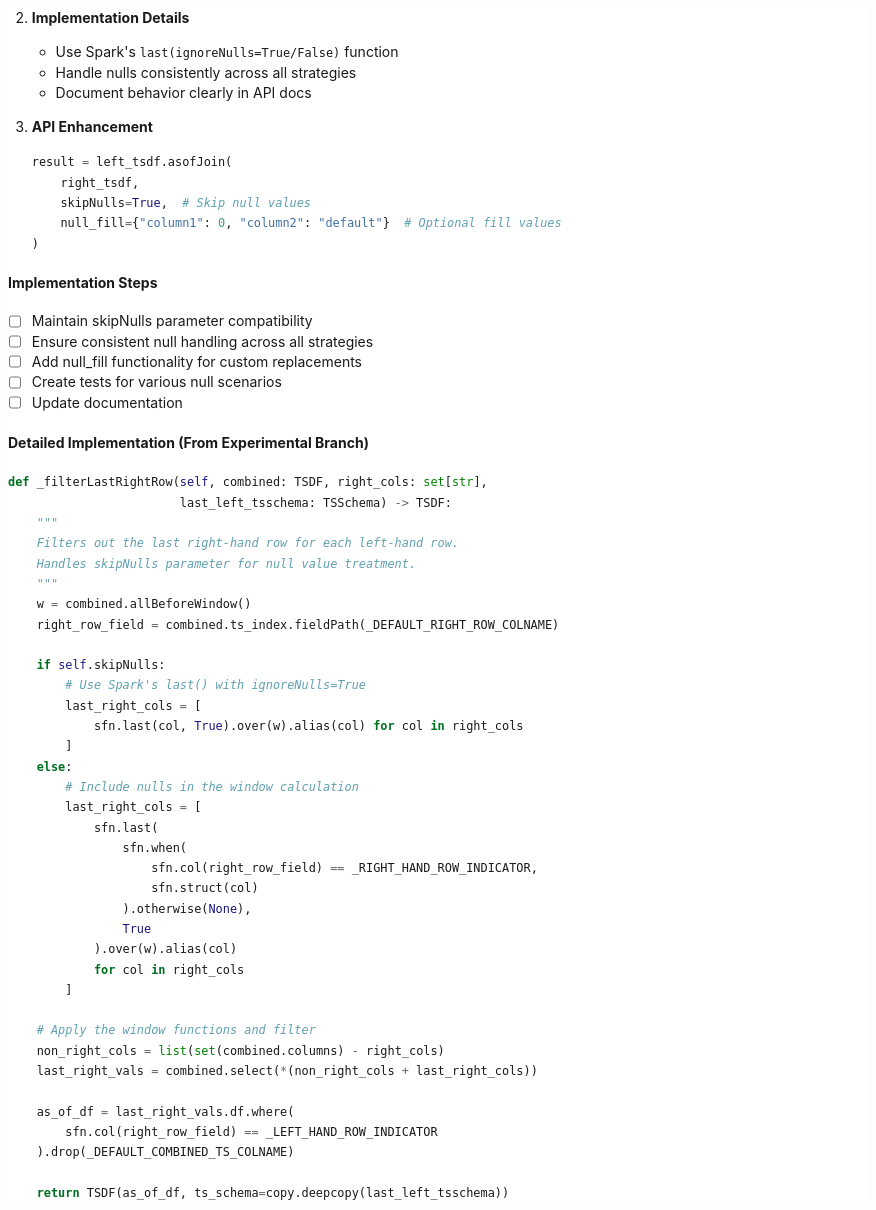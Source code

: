 2. **Implementation Details**
   - Use Spark's `last(ignoreNulls=True/False)` function
   - Handle nulls consistently across all strategies
   - Document behavior clearly in API docs

3. **API Enhancement**
   ```python
   result = left_tsdf.asofJoin(
       right_tsdf,
       skipNulls=True,  # Skip null values
       null_fill={"column1": 0, "column2": "default"}  # Optional fill values
   )
   ```

#### Implementation Steps
- [ ] Maintain skipNulls parameter compatibility
- [ ] Ensure consistent null handling across all strategies
- [ ] Add null_fill functionality for custom replacements
- [ ] Create tests for various null scenarios
- [ ] Update documentation

#### Detailed Implementation (From Experimental Branch)
```python
def _filterLastRightRow(self, combined: TSDF, right_cols: set[str],
                        last_left_tsschema: TSSchema) -> TSDF:
    """
    Filters out the last right-hand row for each left-hand row.
    Handles skipNulls parameter for null value treatment.
    """
    w = combined.allBeforeWindow()
    right_row_field = combined.ts_index.fieldPath(_DEFAULT_RIGHT_ROW_COLNAME)

    if self.skipNulls:
        # Use Spark's last() with ignoreNulls=True
        last_right_cols = [
            sfn.last(col, True).over(w).alias(col) for col in right_cols
        ]
    else:
        # Include nulls in the window calculation
        last_right_cols = [
            sfn.last(
                sfn.when(
                    sfn.col(right_row_field) == _RIGHT_HAND_ROW_INDICATOR,
                    sfn.struct(col)
                ).otherwise(None),
                True
            ).over(w).alias(col)
            for col in right_cols
        ]

    # Apply the window functions and filter
    non_right_cols = list(set(combined.columns) - right_cols)
    last_right_vals = combined.select(*(non_right_cols + last_right_cols))

    as_of_df = last_right_vals.df.where(
        sfn.col(right_row_field) == _LEFT_HAND_ROW_INDICATOR
    ).drop(_DEFAULT_COMBINED_TS_COLNAME)

    return TSDF(as_of_df, ts_schema=copy.deepcopy(last_left_tsschema))
```
